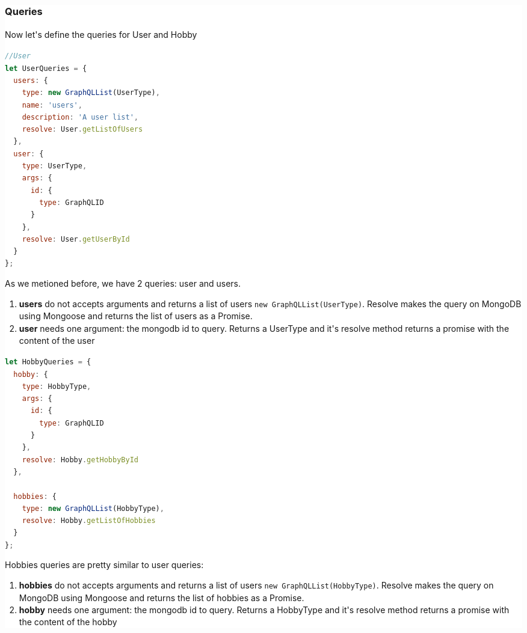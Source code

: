 ### Queries
Now let's define the queries for User and Hobby
```javascript
//User
let UserQueries = {
  users: {
    type: new GraphQLList(UserType),
    name: 'users',
    description: 'A user list',
    resolve: User.getListOfUsers
  },
  user: {
    type: UserType,
    args: {
      id: {
        type: GraphQLID
      }
    },
    resolve: User.getUserById
  }
};
```
As we metioned before, we have 2 queries: user and users.
1. **users** do not accepts arguments and returns a list of users `new GraphQLList(UserType)`. Resolve makes the query on MongoDB using Mongoose and returns the list of users as a Promise.
2. **user** needs one argument: the mongodb id to query. Returns a UserType and it's resolve method returns a promise with the content of the user

```javascript
let HobbyQueries = {
  hobby: {
    type: HobbyType,
    args: {
      id: {
        type: GraphQLID
      }
    },
    resolve: Hobby.getHobbyById
  },

  hobbies: {
    type: new GraphQLList(HobbyType),
    resolve: Hobby.getListOfHobbies
  }
};
```
Hobbies queries are pretty similar to user queries:
1. **hobbies** do not accepts arguments and returns a list of users `new GraphQLList(HobbyType)`. Resolve makes the query on MongoDB using Mongoose and returns the list of hobbies as a Promise.
2. **hobby** needs one argument: the mongodb id to query. Returns a HobbyType and it's resolve method returns a promise with the content of the hobby
